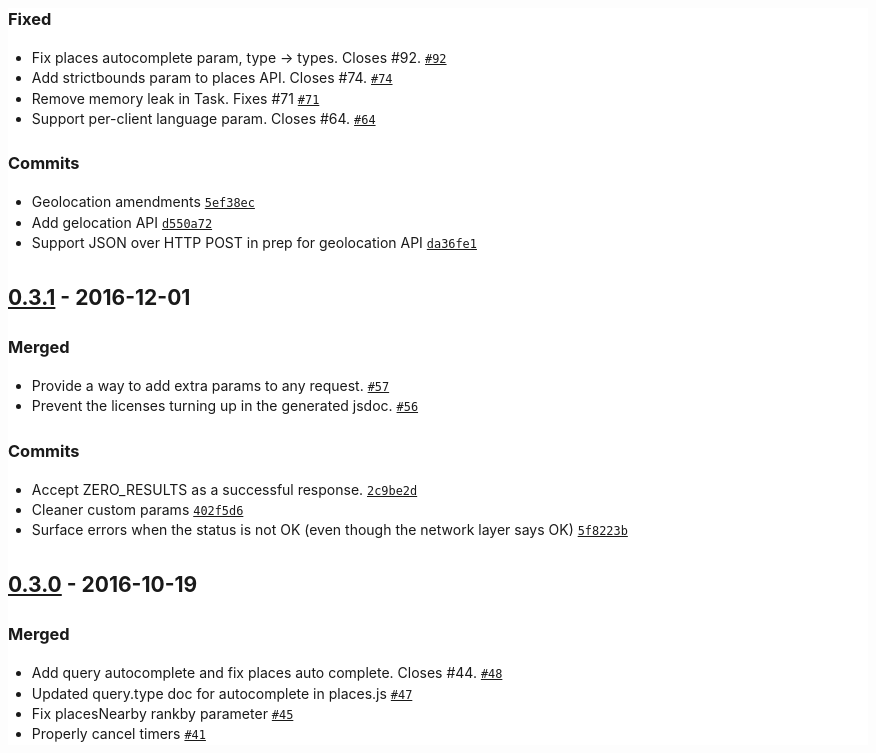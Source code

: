 ### Fixed

- Fix places autocomplete param, type -&gt; types. Closes #92. [`#92`](https://github.com/googlemaps/google-maps-services-js/issues/92)
- Add strictbounds param to places API. Closes #74. [`#74`](https://github.com/googlemaps/google-maps-services-js/issues/74)
- Remove memory leak in Task. Fixes #71 [`#71`](https://github.com/googlemaps/google-maps-services-js/issues/71)
- Support per-client language param. Closes #64. [`#64`](https://github.com/googlemaps/google-maps-services-js/issues/64)

### Commits

- Geolocation amendments [`5ef38ec`](https://github.com/googlemaps/google-maps-services-js/commit/5ef38ec6f864432fd555aa09ac0caa6eab6e812f)
- Add gelocation API [`d550a72`](https://github.com/googlemaps/google-maps-services-js/commit/d550a72090346bc8496a6f9afc41d7280e5a21e4)
- Support JSON over HTTP POST in prep for geolocation API [`da36fe1`](https://github.com/googlemaps/google-maps-services-js/commit/da36fe140138a4a40a9d826d1d048d690cfa835c)

## [0.3.1](https://github.com/googlemaps/google-maps-services-js/compare/0.3.0...0.3.1) - 2016-12-01

### Merged

- Provide a way to add extra params to any request. [`#57`](https://github.com/googlemaps/google-maps-services-js/pull/57)
- Prevent the licenses turning up in the generated jsdoc. [`#56`](https://github.com/googlemaps/google-maps-services-js/pull/56)

### Commits

- Accept ZERO_RESULTS as a successful response. [`2c9be2d`](https://github.com/googlemaps/google-maps-services-js/commit/2c9be2d37b21102a7d28e489569dd1e911b44620)
- Cleaner custom params [`402f5d6`](https://github.com/googlemaps/google-maps-services-js/commit/402f5d6fe111472bdd5ca344c0997eb2a29b2943)
- Surface errors when the status is not OK (even though the network layer says OK) [`5f8223b`](https://github.com/googlemaps/google-maps-services-js/commit/5f8223bf7bbe569633fe3783873b636c56cb03d8)

## [0.3.0](https://github.com/googlemaps/google-maps-services-js/compare/0.2.1...0.3.0) - 2016-10-19

### Merged

- Add query autocomplete and fix places auto complete. Closes #44. [`#48`](https://github.com/googlemaps/google-maps-services-js/pull/48)
- Updated query.type doc for autocomplete in places.js [`#47`](https://github.com/googlemaps/google-maps-services-js/pull/47)
- Fix placesNearby rankby parameter [`#45`](https://github.com/googlemaps/google-maps-services-js/pull/45)
- Properly cancel timers [`#41`](https://github.com/googlemaps/google-maps-services-js/pull/41)
